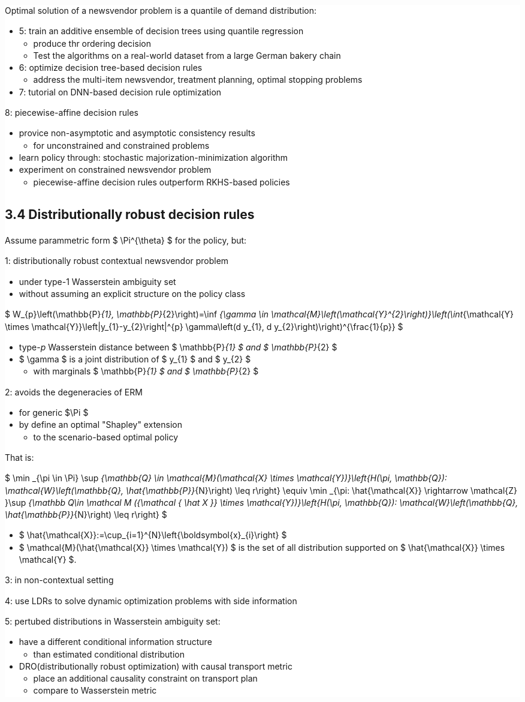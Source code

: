 Optimal solution of a newsvendor problem is a quantile of demand distribution:

- 5: train an additive ensemble of decision trees using quantile regression
  - produce thr ordering decision  
  - Test the algorithms on a real-world dataset from a large German bakery chain 
- 6: optimize decision tree-based decision rules 
  - address the multi-item newsvendor, treatment planning, optimal stopping problems 
- 7: tutorial on DNN-based decision rule optimization 

8: piecewise-affine decision rules 

- provice non-asymptotic and asymptotic consistency results
  - for unconstrained and constrained problems 
- learn policy through: stochastic majorization-minimization algorithm
- experiment on constrained newsvendor problem 
  - piecewise-affine decision rules outperform RKHS-based policies 

## 3.4 Distributionally robust decision rules 

Assume parammetric form $ \Pi^{\theta} $ for the policy, but:

1: distributionally robust contextual newsvendor problem 

- under type-1 Wasserstein ambiguity set
- without assuming an explicit structure on the policy class 

$ W_{p}\left(\mathbb{P}_{1}, \mathbb{P}_{2}\right)=\inf _{\gamma \in \mathcal{M}\left(\mathcal{Y}^{2}\right)}\left(\int_{\mathcal{Y} \times \mathcal{Y}}\left\|y_{1}-y_{2}\right\|^{p} \gamma\left(d y_{1}, d y_{2}\right)\right)^{\frac{1}{p}} $

- type-$p$ Wasserstein distance between $ \mathbb{P}_{1} $ and $ \mathbb{P}_{2} $
- $ \gamma $ is a joint distribution of $ y_{1} $ and $ y_{2} $ 
  - with marginals $ \mathbb{P}_{1} $ and $ \mathbb{P}_{2} $

2: avoids the degeneracies of ERM
- for generic $\Pi  $
- by define an optimal "Shapley" extension 
  - to the scenario-based optimal policy

That is:

$ \min _{\pi \in \Pi} \sup _{\mathbb{Q} \in \mathcal{M}(\mathcal{X} \times \mathcal{Y})}\left\{H(\pi, \mathbb{Q}): \mathcal{W}\left(\mathbb{Q}, \hat{\mathbb{P}}_{N}\right) \leq r\right\} \equiv \min _{\pi: \hat{\mathcal{X}} \rightarrow \mathcal{Z} }\sup _{\mathbb  Q\in \mathcal M ({\mathcal { \hat X }} \times \mathcal{Y})}\left\{H(\pi, \mathbb{Q}): \mathcal{W}\left(\mathbb{Q}, \hat{\mathbb{P}}_{N}\right) \leq r\right\} $

- $ \hat{\mathcal{X}}:=\cup_{i=1}^{N}\left\{\boldsymbol{x}_{i}\right\} $ 
- $ \mathcal{M}(\hat{\mathcal{X}} \times \mathcal{Y}) $ is the set of all distribution supported on $ \hat{\mathcal{X}} \times \mathcal{Y} $.

3: in non-contextual setting

4: use LDRs to solve dynamic optimization problems with side information

5: pertubed distributions in Wasserstein ambiguity set:
- have a different conditional information structure 
  - than estimated conditional distribution 
- DRO(distributionally robust optimization) with causal transport metric 
  - place an additional causality constraint on transport plan
  - compare to Wasserstein metric 
